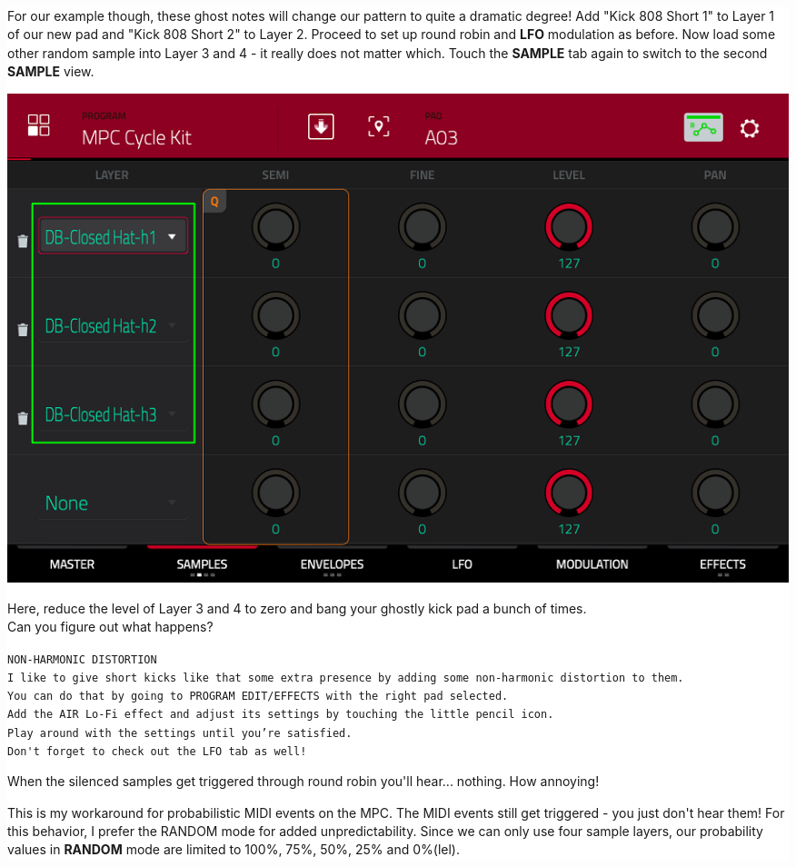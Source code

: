 For our example though, these ghost notes will change our pattern to quite a dramatic degree! Add "Kick 808 Short 1" to Layer 1 of our new pad and "Kick 808 Short 2" to Layer 2. Proceed to set up round robin and **LFO** modulation as before. Now load some other random sample into Layer 3 and 4 - it really does not matter which. Touch the **SAMPLE** tab again to switch to the second **SAMPLE** view. 

![Sample Mix](imgs/07.png)

Here, reduce the level of Layer 3 and 4 to zero and bang your ghostly kick pad a bunch of times.   
Can you figure out what happens?

```
NON-HARMONIC DISTORTION
I like to give short kicks like that some extra presence by adding some non-harmonic distortion to them. 
You can do that by going to PROGRAM EDIT/EFFECTS with the right pad selected. 
Add the AIR Lo-Fi effect and adjust its settings by touching the little pencil icon. 
Play around with the settings until you’re satisfied. 
Don't forget to check out the LFO tab as well!
```

When the silenced samples get triggered through round robin you'll hear... nothing. How annoying! 

This is my workaround for probabilistic MIDI events on the MPC. The MIDI events still get triggered - you just don't hear them! For this behavior, I prefer the RANDOM mode for added unpredictability. Since we can only use four sample layers, our probability values in **RANDOM** mode are limited to 100%, 75%, 50%, 25% and 0%(lel). 
